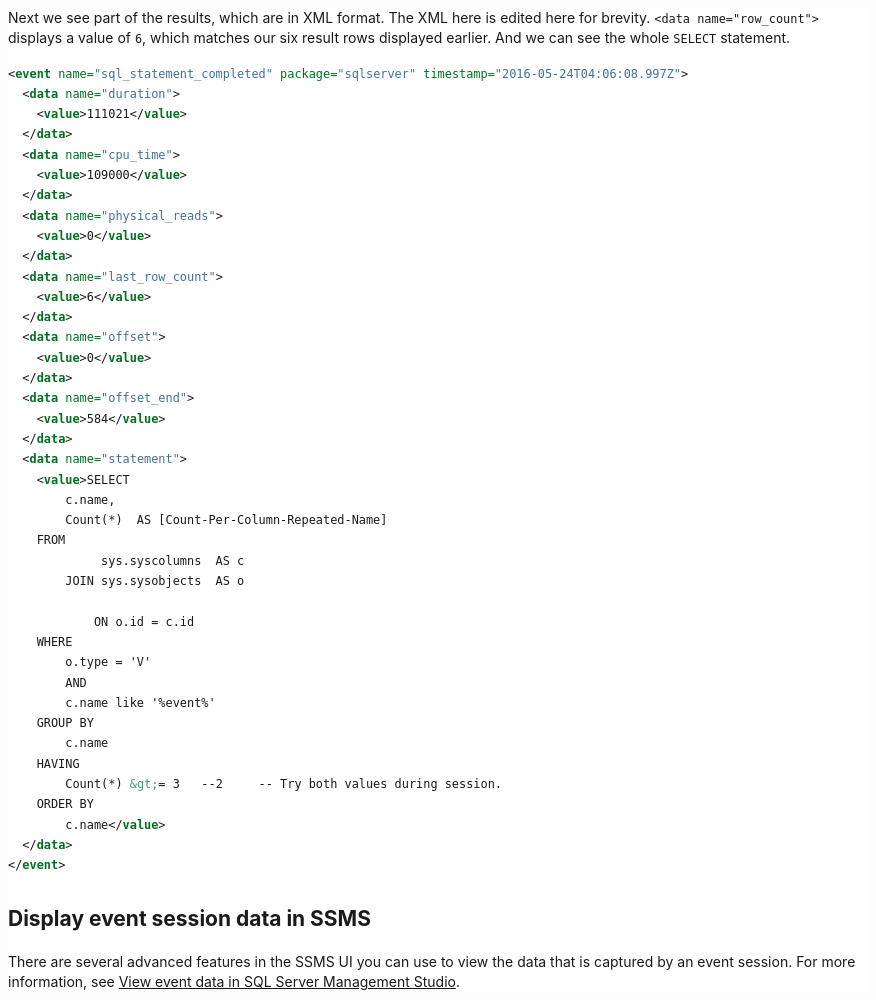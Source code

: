 Next we see part of the results, which are in XML format. The XML here is edited here for brevity. `<data name="row_count">` displays a value of `6`, which matches our six result rows displayed earlier. And we can see the whole `SELECT` statement.

```xml
<event name="sql_statement_completed" package="sqlserver" timestamp="2016-05-24T04:06:08.997Z">
  <data name="duration">
    <value>111021</value>
  </data>
  <data name="cpu_time">
    <value>109000</value>
  </data>
  <data name="physical_reads">
    <value>0</value>
  </data>
  <data name="last_row_count">
    <value>6</value>
  </data>
  <data name="offset">
    <value>0</value>
  </data>
  <data name="offset_end">
    <value>584</value>
  </data>
  <data name="statement">
    <value>SELECT
        c.name,
        Count(*)  AS [Count-Per-Column-Repeated-Name]
    FROM
             sys.syscolumns  AS c
        JOIN sys.sysobjects  AS o

            ON o.id = c.id
    WHERE
        o.type = 'V'
        AND
        c.name like '%event%'
    GROUP BY
        c.name
    HAVING
        Count(*) &gt;= 3   --2     -- Try both values during session.
    ORDER BY
        c.name</value>
  </data>
</event>
```

## Display event session data in SSMS

There are several advanced features in the SSMS UI you can use to view the data that is captured by an event session. For more information, see [View event data in SQL Server Management Studio](advanced-viewing-of-target-data-from-extended-events-in-sql-server.md).
